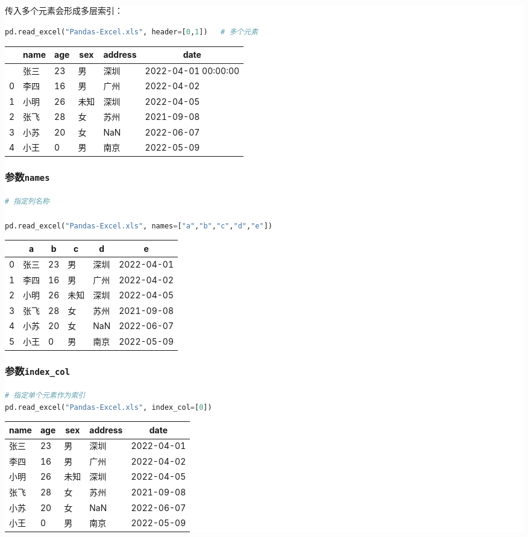 传入多个元素会形成多层索引：
```python
pd.read_excel("Pandas-Excel.xls", header=[0,1])   # 多个元素
```
| <br /> | name | age | sex | address | date |
| --- | --- | --- | --- | --- | --- |
| <br /> | 张三 | 23 | 男 | 深圳 | 2022-04-01 00:00:00 |
| 0 | 李四 | 16 | 男 | 广州 | 2022-04-02 |
| 1 | 小明 | 26 | 未知 | 深圳 | 2022-04-05 |
| 2 | 张飞 | 28 | 女 | 苏州 | 2021-09-08 |
| 3 | 小苏 | 20 | 女 | NaN | 2022-06-07 |
| 4 | 小王 | 0 | 男 | 南京 | 2022-05-09 |

<a name="L1xBf"></a>
### 参数`names`
```python
# 指定列名称

pd.read_excel("Pandas-Excel.xls", names=["a","b","c","d","e"])
```
| <br /> | a | b | c | d | e |
| --- | --- | --- | --- | --- | --- |
| 0 | 张三 | 23 | 男 | 深圳 | 2022-04-01 |
| 1 | 李四 | 16 | 男 | 广州 | 2022-04-02 |
| 2 | 小明 | 26 | 未知 | 深圳 | 2022-04-05 |
| 3 | 张飞 | 28 | 女 | 苏州 | 2021-09-08 |
| 4 | 小苏 | 20 | 女 | NaN | 2022-06-07 |
| 5 | 小王 | 0 | 男 | 南京 | 2022-05-09 |

<a name="uCFFn"></a>
### 参数`index_col`
```python
# 指定单个元素作为索引
pd.read_excel("Pandas-Excel.xls", index_col=[0]) 
```
| name | age | sex | address | date |
| --- | --- | --- | --- | --- |
| 张三 | 23 | 男 | 深圳 | 2022-04-01 |
| 李四 | 16 | 男 | 广州 | 2022-04-02 |
| 小明 | 26 | 未知 | 深圳 | 2022-04-05 |
| 张飞 | 28 | 女 | 苏州 | 2021-09-08 |
| 小苏 | 20 | 女 | NaN | 2022-06-07 |
| 小王 | 0 | 男 | 南京 | 2022-05-09 |
